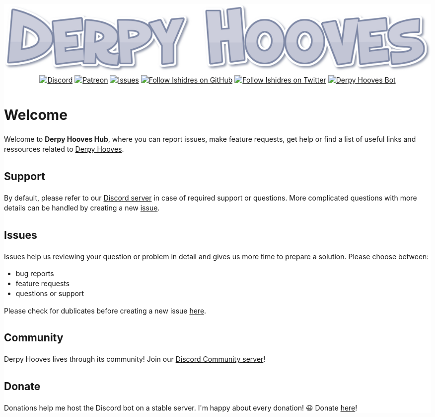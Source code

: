 <div align="center">
    <img width="100%" height="auto" src="res/derpy_hooves_logo.png">
    <a href="https://discord.gg/Grnwj3x" target="blank_"><img alt="Discord" src="https://img.shields.io/discord/583680754769330176.svg?color=%237289DA&label=Discord&logo=Discord&logoColor=%237289DA"></a>
    <a href="https://patreon.com/join/Ishidres"><img alt="Patreon" src="https://img.shields.io/badge/dynamic/json?url=https://shieldsio-patreon.herokuapp.com/Ishidres&label=Patreon&query=$.message&color=f86754"></a>
    <a href="https://github.com/Ishidres/derpy-hub/issues"><img alt="Issues" src="https://img.shields.io/github/issues/Ishidres/derpy-hub"></a>
    <a href="https://github.com/Ishidres"><img alt="Follow Ishidres on GitHub" src="https://img.shields.io/github/followers/Ishidres?label=Follow&style=social"></a>
    <a href="https://twitter.com/Ishidres"><img alt="Follow Ishidres on Twitter" src="https://img.shields.io/twitter/follow/Ishidres?style=social"></a>
    <a href="https://discordbots.org/bot/583384664513708033" target="blank_"><img alt="Derpy Hooves Bot" src="https://discordbots.org/api/widget/servers/583384664513708033.svg"></a>
</div>

# Welcome
Welcome to **Derpy Hooves Hub**, where you can report issues, make feature requests, get help or find a list of useful links and ressources related to <a href="https://ishidres.eu/derpy" target="_blank">Derpy Hooves</a>.

## Support
By default, please refer to our <a href="https://ishidres.eu/derpy/discord" target="_blank">Discord server</a> in case of required support or questions. More complicated questions with more details can be handled by creating a new [issue](#Issues). 

## Issues
Issues help us reviewing your question or problem in detail and gives us more time to prepare a solution. Please choose between:
- bug reports
- feature requests
- questions or support

Please check for dublicates before creating a new issue <a href="https://ishidres.eu/derpy/issues" target="_blank">here</a>.

## Community
Derpy Hooves lives through its community! Join our <a href="https://ishidres.eu/derpy/discord" target="_blank">Discord Community server</a>!

## Donate
Donations help me host the Discord bot on a stable server. I'm happy about every donation! 😃 Donate <a href="https://ishidres.eu/patreon" target="_blank">here</a>!
